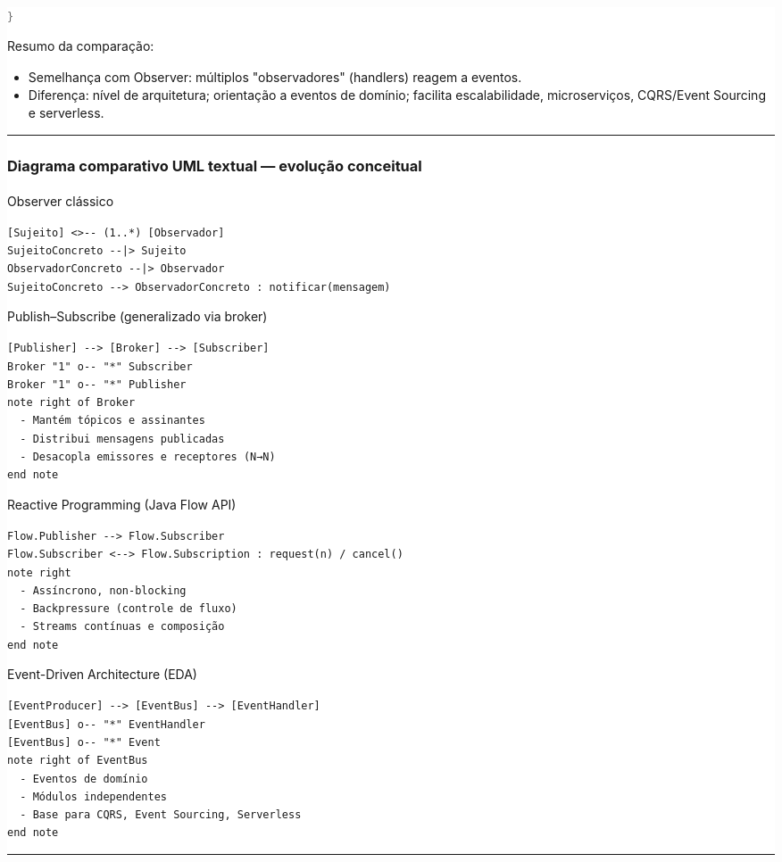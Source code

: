 ```java
}
```

Resumo da comparação:
- Semelhança com Observer: múltiplos "observadores" (handlers) reagem a eventos.
- Diferença: nível de arquitetura; orientação a eventos de domínio; facilita escalabilidade, microserviços, CQRS/Event Sourcing e serverless.

---

### Diagrama comparativo UML textual — evolução conceitual

Observer clássico
```
[Sujeito] <>-- (1..*) [Observador]
SujeitoConcreto --|> Sujeito
ObservadorConcreto --|> Observador
SujeitoConcreto --> ObservadorConcreto : notificar(mensagem)
```

Publish–Subscribe (generalizado via broker)
```
[Publisher] --> [Broker] --> [Subscriber]
Broker "1" o-- "*" Subscriber
Broker "1" o-- "*" Publisher
note right of Broker
  - Mantém tópicos e assinantes
  - Distribui mensagens publicadas
  - Desacopla emissores e receptores (N→N)
end note
```

Reactive Programming (Java Flow API)
```
Flow.Publisher --> Flow.Subscriber
Flow.Subscriber <--> Flow.Subscription : request(n) / cancel()
note right
  - Assíncrono, non-blocking
  - Backpressure (controle de fluxo)
  - Streams contínuas e composição
end note
```

Event-Driven Architecture (EDA)
```
[EventProducer] --> [EventBus] --> [EventHandler]
[EventBus] o-- "*" EventHandler
[EventBus] o-- "*" Event
note right of EventBus
  - Eventos de domínio
  - Módulos independentes
  - Base para CQRS, Event Sourcing, Serverless
end note
```

---